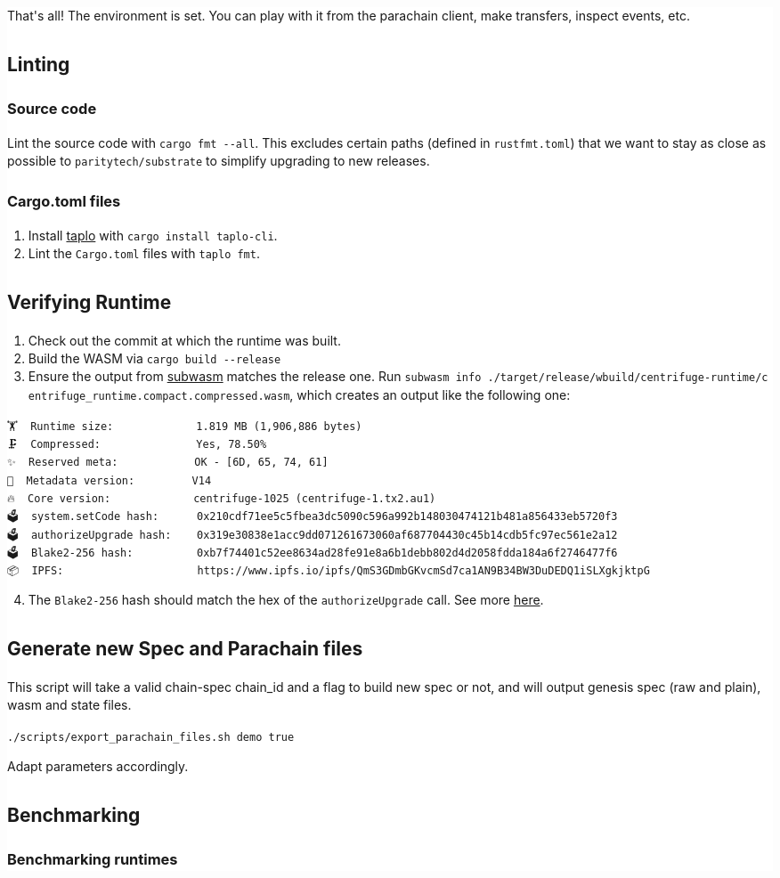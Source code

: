 That's all! The environment is set.
You can play with it from the parachain client, make transfers, inspect events, etc.

## Linting

### Source code
Lint the source code with `cargo fmt --all`. This excludes certain paths (defined in `rustfmt.toml`) that we want to stay as close as possible to `paritytech/substrate` to simplify upgrading to new releases.

### Cargo.toml files
1. Install [taplo](https://github.com/tamasfe/taplo) with `cargo install taplo-cli`.
2. Lint the `Cargo.toml` files with `taplo fmt`.

## Verifying Runtime
1. Check out the commit at which the runtime was built.
2. Build the WASM via `cargo build --release`
3. Ensure the output from [subwasm](https://github.com/chevdor/subwasm) matches the release one. Run `subwasm info ./target/release/wbuild/centrifuge-runtime/centrifuge_runtime.compact.compressed.wasm`, which creates an output like the following one:
```
🏋️  Runtime size:             1.819 MB (1,906,886 bytes)
🗜  Compressed:               Yes, 78.50%
✨  Reserved meta:            OK - [6D, 65, 74, 61]
🎁  Metadata version:         V14
🔥  Core version:             centrifuge-1025 (centrifuge-1.tx2.au1)
🗳️  system.setCode hash:      0x210cdf71ee5c5fbea3dc5090c596a992b148030474121b481a856433eb5720f3
🗳️  authorizeUpgrade hash:    0x319e30838e1acc9dd071261673060af687704430c45b14cdb5fc97ec561e2a12
🗳️  Blake2-256 hash:          0xb7f74401c52ee8634ad28fe91e8a6b1debb802d4d2058fdda184a6f2746477f6
📦  IPFS:                     https://www.ipfs.io/ipfs/QmS3GDmbGKvcmSd7ca1AN9B34BW3DuDEDQ1iSLXgkjktpG
```
4. The `Blake2-256` hash should match the hex of the `authorizeUpgrade` call.
    See more [here](docs/runtime-upgrade.md).

## Generate new Spec and Parachain files

This script will take a valid chain-spec chain_id and a flag to build new spec or not, and will output genesis spec (raw
and plain), wasm and state files.

```shell
./scripts/export_parachain_files.sh demo true
```
Adapt parameters accordingly.


## Benchmarking

### Benchmarking runtimes
